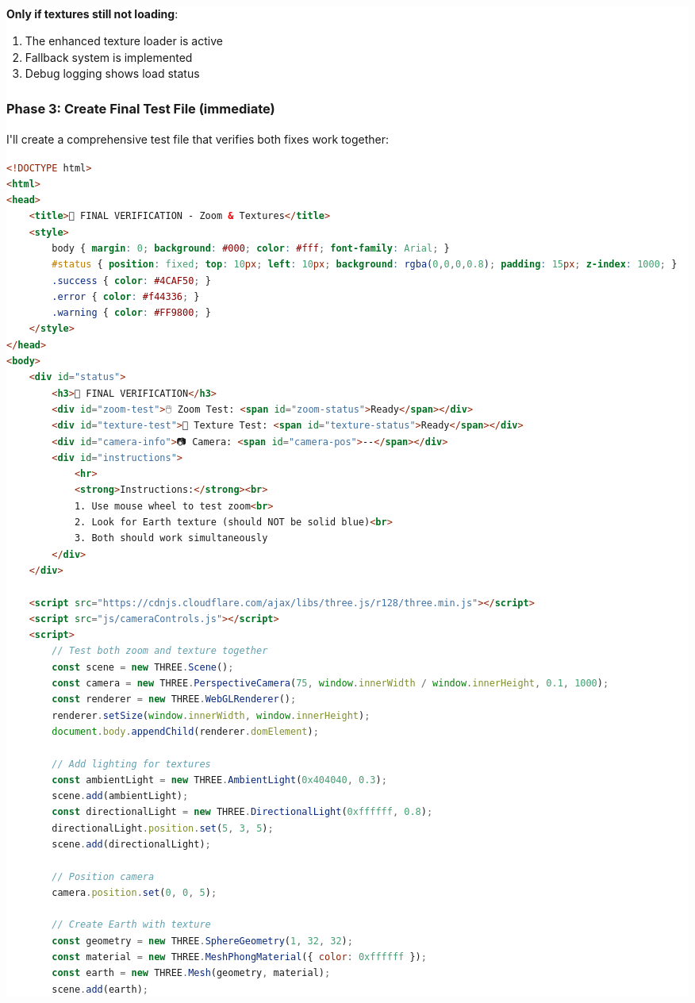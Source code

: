 **Only if textures still not loading**:
1. The enhanced texture loader is active
2. Fallback system is implemented
3. Debug logging shows load status

### Phase 3: Create Final Test File (immediate)

I'll create a comprehensive test file that verifies both fixes work together:

```html
<!DOCTYPE html>
<html>
<head>
    <title>🎯 FINAL VERIFICATION - Zoom & Textures</title>
    <style>
        body { margin: 0; background: #000; color: #fff; font-family: Arial; }
        #status { position: fixed; top: 10px; left: 10px; background: rgba(0,0,0,0.8); padding: 15px; z-index: 1000; }
        .success { color: #4CAF50; }
        .error { color: #f44336; }
        .warning { color: #FF9800; }
    </style>
</head>
<body>
    <div id="status">
        <h3>🎯 FINAL VERIFICATION</h3>
        <div id="zoom-test">🖱️ Zoom Test: <span id="zoom-status">Ready</span></div>
        <div id="texture-test">🎨 Texture Test: <span id="texture-status">Ready</span></div>
        <div id="camera-info">📷 Camera: <span id="camera-pos">--</span></div>
        <div id="instructions">
            <hr>
            <strong>Instructions:</strong><br>
            1. Use mouse wheel to test zoom<br>
            2. Look for Earth texture (should NOT be solid blue)<br>
            3. Both should work simultaneously
        </div>
    </div>

    <script src="https://cdnjs.cloudflare.com/ajax/libs/three.js/r128/three.min.js"></script>
    <script src="js/cameraControls.js"></script>
    <script>
        // Test both zoom and texture together
        const scene = new THREE.Scene();
        const camera = new THREE.PerspectiveCamera(75, window.innerWidth / window.innerHeight, 0.1, 1000);
        const renderer = new THREE.WebGLRenderer();
        renderer.setSize(window.innerWidth, window.innerHeight);
        document.body.appendChild(renderer.domElement);

        // Add lighting for textures
        const ambientLight = new THREE.AmbientLight(0x404040, 0.3);
        scene.add(ambientLight);
        const directionalLight = new THREE.DirectionalLight(0xffffff, 0.8);
        directionalLight.position.set(5, 3, 5);
        scene.add(directionalLight);

        // Position camera
        camera.position.set(0, 0, 5);

        // Create Earth with texture
        const geometry = new THREE.SphereGeometry(1, 32, 32);
        const material = new THREE.MeshPhongMaterial({ color: 0xffffff });
        const earth = new THREE.Mesh(geometry, material);
        scene.add(earth);
```